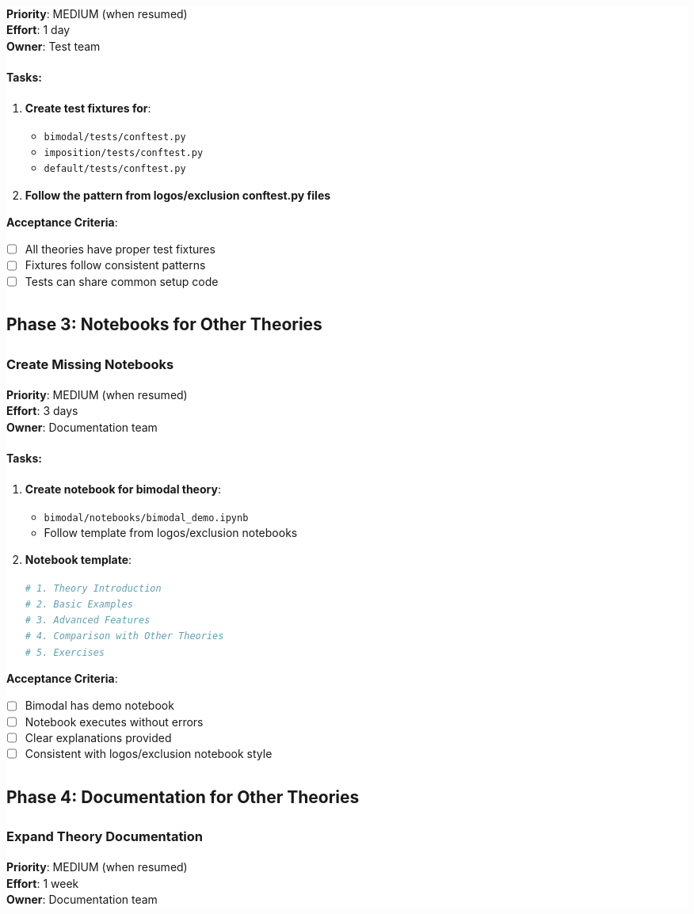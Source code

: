 **Priority**: MEDIUM (when resumed)  
**Effort**: 1 day  
**Owner**: Test team

#### Tasks:
1. **Create test fixtures for**:
   - `bimodal/tests/conftest.py`
   - `imposition/tests/conftest.py`
   - `default/tests/conftest.py`

2. **Follow the pattern from logos/exclusion conftest.py files**

**Acceptance Criteria**:
- [ ] All theories have proper test fixtures
- [ ] Fixtures follow consistent patterns
- [ ] Tests can share common setup code

## Phase 3: Notebooks for Other Theories

### Create Missing Notebooks

**Priority**: MEDIUM (when resumed)  
**Effort**: 3 days  
**Owner**: Documentation team

#### Tasks:
1. **Create notebook for bimodal theory**:
   - `bimodal/notebooks/bimodal_demo.ipynb`
   - Follow template from logos/exclusion notebooks

2. **Notebook template**:
   ```python
   # 1. Theory Introduction
   # 2. Basic Examples
   # 3. Advanced Features
   # 4. Comparison with Other Theories
   # 5. Exercises
   ```

**Acceptance Criteria**:
- [ ] Bimodal has demo notebook
- [ ] Notebook executes without errors
- [ ] Clear explanations provided
- [ ] Consistent with logos/exclusion notebook style

## Phase 4: Documentation for Other Theories

### Expand Theory Documentation

**Priority**: MEDIUM (when resumed)  
**Effort**: 1 week  
**Owner**: Documentation team
